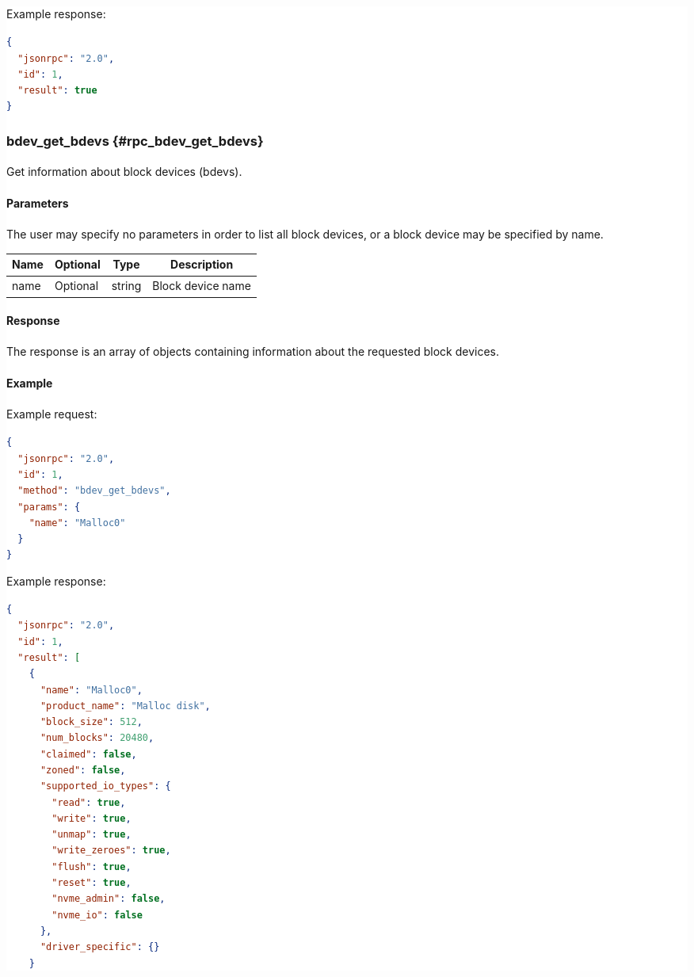 Example response:

~~~json
{
  "jsonrpc": "2.0",
  "id": 1,
  "result": true
}
~~~

### bdev_get_bdevs {#rpc_bdev_get_bdevs}

Get information about block devices (bdevs).

#### Parameters

The user may specify no parameters in order to list all block devices, or a block device may be
specified by name.

Name                    | Optional | Type        | Description
----------------------- | -------- | ----------- | -----------
name                    | Optional | string      | Block device name

#### Response

The response is an array of objects containing information about the requested block devices.

#### Example

Example request:

~~~json
{
  "jsonrpc": "2.0",
  "id": 1,
  "method": "bdev_get_bdevs",
  "params": {
    "name": "Malloc0"
  }
}
~~~

Example response:

~~~json
{
  "jsonrpc": "2.0",
  "id": 1,
  "result": [
    {
      "name": "Malloc0",
      "product_name": "Malloc disk",
      "block_size": 512,
      "num_blocks": 20480,
      "claimed": false,
      "zoned": false,
      "supported_io_types": {
        "read": true,
        "write": true,
        "unmap": true,
        "write_zeroes": true,
        "flush": true,
        "reset": true,
        "nvme_admin": false,
        "nvme_io": false
      },
      "driver_specific": {}
    }
~~~